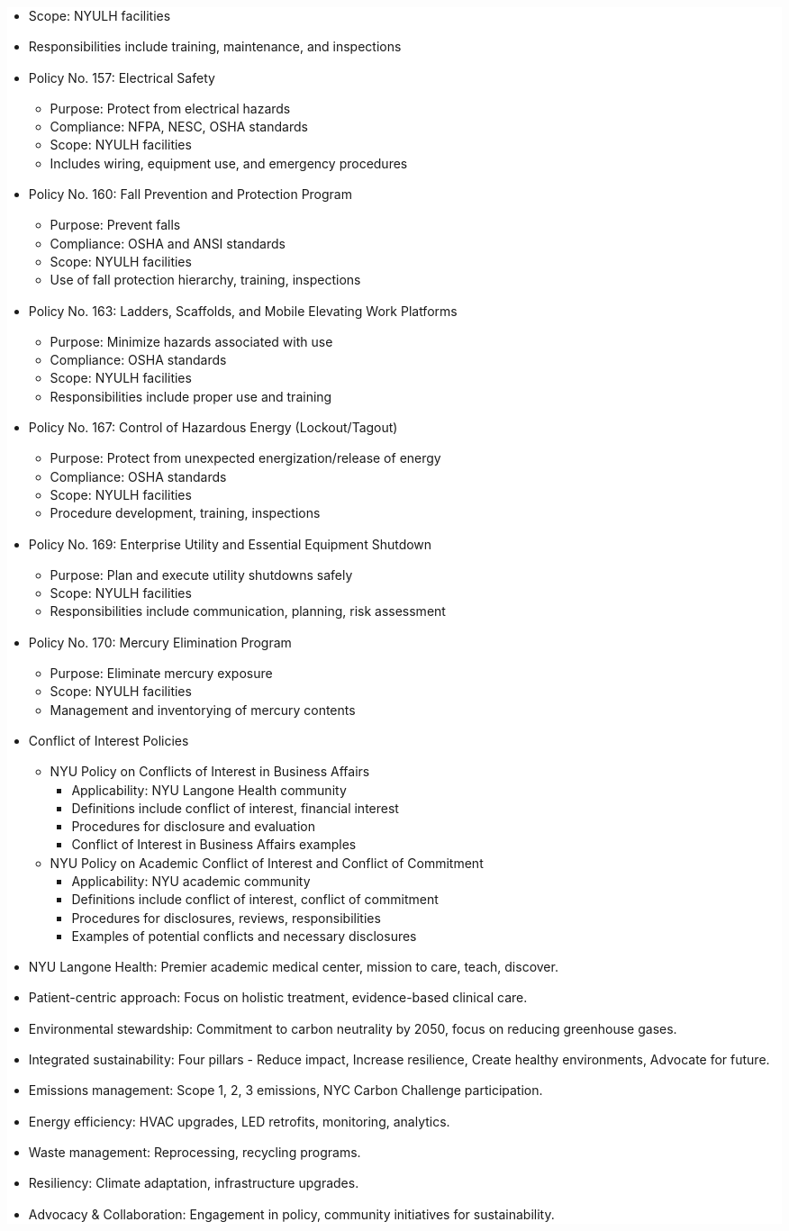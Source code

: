    - Scope: NYULH facilities
   - Responsibilities include training, maintenance, and inspections
- Policy No. 157: Electrical Safety
   - Purpose: Protect from electrical hazards
   - Compliance: NFPA, NESC, OSHA standards
   - Scope: NYULH facilities
   - Includes wiring, equipment use, and emergency procedures
- Policy No. 160: Fall Prevention and Protection Program
   - Purpose: Prevent falls
   - Compliance: OSHA and ANSI standards
   - Scope: NYULH facilities
   - Use of fall protection hierarchy, training, inspections
- Policy No. 163: Ladders, Scaffolds, and Mobile Elevating Work Platforms
   - Purpose: Minimize hazards associated with use
   - Compliance: OSHA standards
   - Scope: NYULH facilities
   - Responsibilities include proper use and training
- Policy No. 167: Control of Hazardous Energy (Lockout/Tagout)
   - Purpose: Protect from unexpected energization/release of energy
   - Compliance: OSHA standards
   - Scope: NYULH facilities
   - Procedure development, training, inspections
- Policy No. 169: Enterprise Utility and Essential Equipment Shutdown
   - Purpose: Plan and execute utility shutdowns safely
   - Scope: NYULH facilities
   - Responsibilities include communication, planning, risk assessment
- Policy No. 170: Mercury Elimination Program
   - Purpose: Eliminate mercury exposure
   - Scope: NYULH facilities
   - Management and inventorying of mercury contents

- Conflict of Interest Policies
   - NYU Policy on Conflicts of Interest in Business Affairs
       - Applicability: NYU Langone Health community
       - Definitions include conflict of interest, financial interest
       - Procedures for disclosure and evaluation
       - Conflict of Interest in Business Affairs examples
   - NYU Policy on Academic Conflict of Interest and Conflict of Commitment
       - Applicability: NYU academic community
       - Definitions include conflict of interest, conflict of commitment
       - Procedures for disclosures, reviews, responsibilities
       - Examples of potential conflicts and necessary disclosures

- NYU Langone Health: Premier academic medical center, mission to care, teach, discover.
- Patient-centric approach: Focus on holistic treatment, evidence-based clinical care.
- Environmental stewardship: Commitment to carbon neutrality by 2050, focus on reducing greenhouse gases.
- Integrated sustainability: Four pillars - Reduce impact, Increase resilience, Create healthy environments, Advocate for future.
- Emissions management: Scope 1, 2, 3 emissions, NYC Carbon Challenge participation.
- Energy efficiency: HVAC upgrades, LED retrofits, monitoring, analytics.
- Waste management: Reprocessing, recycling programs.
- Resiliency: Climate adaptation, infrastructure upgrades.
- Advocacy & Collaboration: Engagement in policy, community initiatives for sustainability.
